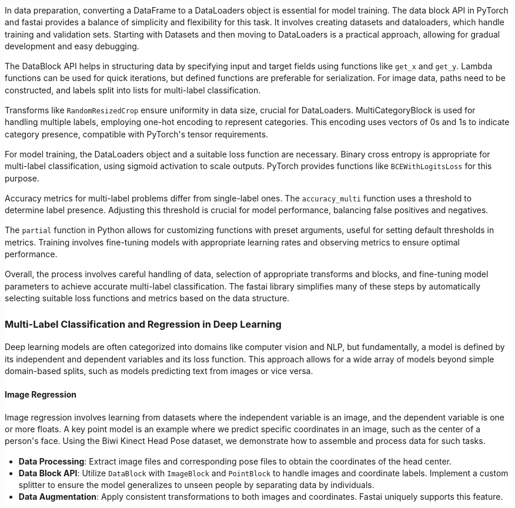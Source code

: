 In data preparation, converting a DataFrame to a DataLoaders object is essential for model training. The data block API in PyTorch and fastai provides a balance of simplicity and flexibility for this task. It involves creating datasets and dataloaders, which handle training and validation sets. Starting with Datasets and then moving to DataLoaders is a practical approach, allowing for gradual development and easy debugging.

The DataBlock API helps in structuring data by specifying input and target fields using functions like `get_x` and `get_y`. Lambda functions can be used for quick iterations, but defined functions are preferable for serialization. For image data, paths need to be constructed, and labels split into lists for multi-label classification.

Transforms like `RandomResizedCrop` ensure uniformity in data size, crucial for DataLoaders. MultiCategoryBlock is used for handling multiple labels, employing one-hot encoding to represent categories. This encoding uses vectors of 0s and 1s to indicate category presence, compatible with PyTorch's tensor requirements.

For model training, the DataLoaders object and a suitable loss function are necessary. Binary cross entropy is appropriate for multi-label classification, using sigmoid activation to scale outputs. PyTorch provides functions like `BCEWithLogitsLoss` for this purpose.

Accuracy metrics for multi-label problems differ from single-label ones. The `accuracy_multi` function uses a threshold to determine label presence. Adjusting this threshold is crucial for model performance, balancing false positives and negatives.

The `partial` function in Python allows for customizing functions with preset arguments, useful for setting default thresholds in metrics. Training involves fine-tuning models with appropriate learning rates and observing metrics to ensure optimal performance.

Overall, the process involves careful handling of data, selection of appropriate transforms and blocks, and fine-tuning model parameters to achieve accurate multi-label classification. The fastai library simplifies many of these steps by automatically selecting suitable loss functions and metrics based on the data structure.



### Multi-Label Classification and Regression in Deep Learning

Deep learning models are often categorized into domains like computer vision and NLP, but fundamentally, a model is defined by its independent and dependent variables and its loss function. This approach allows for a wide array of models beyond simple domain-based splits, such as models predicting text from images or vice versa.

#### Image Regression

Image regression involves learning from datasets where the independent variable is an image, and the dependent variable is one or more floats. A key point model is an example where we predict specific coordinates in an image, such as the center of a person's face. Using the Biwi Kinect Head Pose dataset, we demonstrate how to assemble and process data for such tasks.

- **Data Processing**: Extract image files and corresponding pose files to obtain the coordinates of the head center.
- **Data Block API**: Utilize `DataBlock` with `ImageBlock` and `PointBlock` to handle images and coordinate labels. Implement a custom splitter to ensure the model generalizes to unseen people by separating data by individuals.
- **Data Augmentation**: Apply consistent transformations to both images and coordinates. Fastai uniquely supports this feature.
